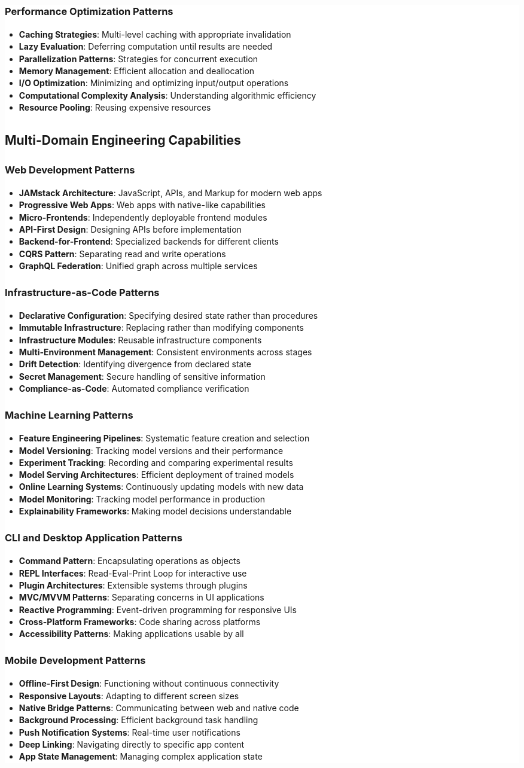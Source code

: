 ### Performance Optimization Patterns
- **Caching Strategies**: Multi-level caching with appropriate invalidation
- **Lazy Evaluation**: Deferring computation until results are needed
- **Parallelization Patterns**: Strategies for concurrent execution
- **Memory Management**: Efficient allocation and deallocation
- **I/O Optimization**: Minimizing and optimizing input/output operations
- **Computational Complexity Analysis**: Understanding algorithmic efficiency
- **Resource Pooling**: Reusing expensive resources

## Multi-Domain Engineering Capabilities

### Web Development Patterns
- **JAMstack Architecture**: JavaScript, APIs, and Markup for modern web apps
- **Progressive Web Apps**: Web apps with native-like capabilities
- **Micro-Frontends**: Independently deployable frontend modules
- **API-First Design**: Designing APIs before implementation
- **Backend-for-Frontend**: Specialized backends for different clients
- **CQRS Pattern**: Separating read and write operations
- **GraphQL Federation**: Unified graph across multiple services

### Infrastructure-as-Code Patterns
- **Declarative Configuration**: Specifying desired state rather than procedures
- **Immutable Infrastructure**: Replacing rather than modifying components
- **Infrastructure Modules**: Reusable infrastructure components
- **Multi-Environment Management**: Consistent environments across stages
- **Drift Detection**: Identifying divergence from declared state
- **Secret Management**: Secure handling of sensitive information
- **Compliance-as-Code**: Automated compliance verification

### Machine Learning Patterns
- **Feature Engineering Pipelines**: Systematic feature creation and selection
- **Model Versioning**: Tracking model versions and their performance
- **Experiment Tracking**: Recording and comparing experimental results
- **Model Serving Architectures**: Efficient deployment of trained models
- **Online Learning Systems**: Continuously updating models with new data
- **Model Monitoring**: Tracking model performance in production
- **Explainability Frameworks**: Making model decisions understandable

### CLI and Desktop Application Patterns
- **Command Pattern**: Encapsulating operations as objects
- **REPL Interfaces**: Read-Eval-Print Loop for interactive use
- **Plugin Architectures**: Extensible systems through plugins
- **MVC/MVVM Patterns**: Separating concerns in UI applications
- **Reactive Programming**: Event-driven programming for responsive UIs
- **Cross-Platform Frameworks**: Code sharing across platforms
- **Accessibility Patterns**: Making applications usable by all

### Mobile Development Patterns
- **Offline-First Design**: Functioning without continuous connectivity
- **Responsive Layouts**: Adapting to different screen sizes
- **Native Bridge Patterns**: Communicating between web and native code
- **Background Processing**: Efficient background task handling
- **Push Notification Systems**: Real-time user notifications
- **Deep Linking**: Navigating directly to specific app content
- **App State Management**: Managing complex application state
